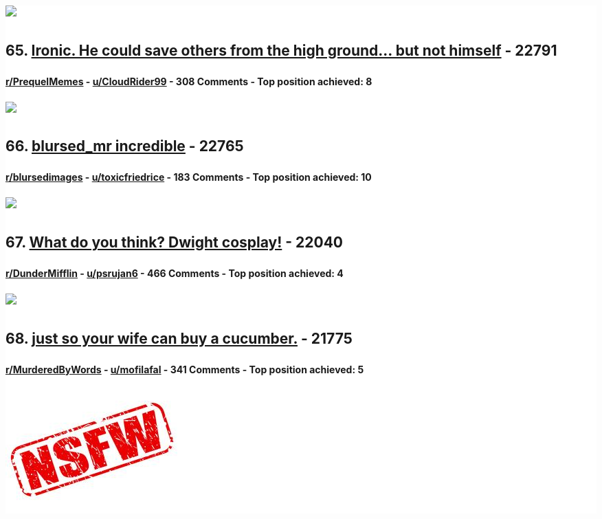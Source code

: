 <a href="https://i.redd.it/o1qysjodj7v71.gif"><img src="https://a.thumbs.redditmedia.com/J7tCg-z_8en5U2GOQvAudOzEMigRTjG4W0ztN0rf4c0.jpg"></img></a>

## 65. [Ironic. He could save others from the high ground… but not himself](http://reddit.com/r/PrequelMemes/comments/qe8bde/ironic_he_could_save_others_from_the_high_ground/) - 22791
#### [r/PrequelMemes](http://reddit.com/r/PrequelMemes) - [u/CloudRider99](http://reddit.com/u/CloudRider99) - 308 Comments - Top position achieved: 8

<a href="https://i.redd.it/6fy14vrz98v71.jpg"><img src="https://b.thumbs.redditmedia.com/PQj6jP_QEiOrsnrUr-sVKfdWg5GNf1zV28Z9drGACLU.jpg"></img></a>

## 66. [blursed_mr incredible](http://reddit.com/r/blursedimages/comments/qe1ccx/blursed_mr_incredible/) - 22765
#### [r/blursedimages](http://reddit.com/r/blursedimages) - [u/toxicfriedrice](http://reddit.com/u/toxicfriedrice) - 183 Comments - Top position achieved: 10

<a href="https://i.redd.it/q07rijs116v71.jpg"><img src="https://b.thumbs.redditmedia.com/KbpizRE4Tjy5yfDk4_aORGFO0oZb-z7BqbYrAC8CrrI.jpg"></img></a>

## 67. [What do you think? Dwight cosplay!](http://reddit.com/r/DunderMifflin/comments/qdvr63/what_do_you_think_dwight_cosplay/) - 22040
#### [r/DunderMifflin](http://reddit.com/r/DunderMifflin) - [u/psrujan6](http://reddit.com/u/psrujan6) - 466 Comments - Top position achieved: 4

<a href="https://www.reddit.com/gallery/qdvr63"><img src="https://b.thumbs.redditmedia.com/gv5BJ8jca1ZzcyO_NTHJfc_OPlXQ7OoTp9ffarImoao.jpg"></img></a>

## 68. [just so your wife can buy a cucumber.](http://reddit.com/r/MurderedByWords/comments/qdwj1u/just_so_your_wife_can_buy_a_cucumber/) - 21775
#### [r/MurderedByWords](http://reddit.com/r/MurderedByWords) - [u/mofilafal](http://reddit.com/u/mofilafal) - 341 Comments - Top position achieved: 5

<a href="https://i.redd.it/ra32f90y4xh31.jpg"><img src="https://github.com/mgerb/top-of-reddit/raw/master/nsfw.jpg"></img></a>
